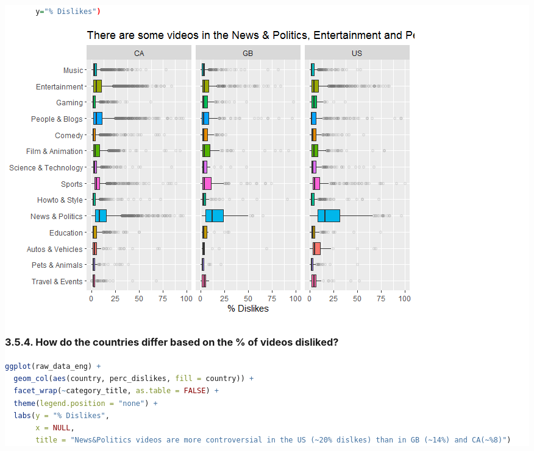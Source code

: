 ``` r
       y="% Dislikes")
```

![](EDA_files/figure-gfm/unnamed-chunk-31-1.png)

### 3.5.4. How do the countries differ based on the % of videos disliked?

``` r
ggplot(raw_data_eng) + 
  geom_col(aes(country, perc_dislikes, fill = country)) +
  facet_wrap(~category_title, as.table = FALSE) +
  theme(legend.position = "none") + 
  labs(y = "% Dislikes",
       x = NULL,
       title = "News&Politics videos are more controversial in the US (~20% dislkes) than in GB (~14%) and CA(~%8)")
```
